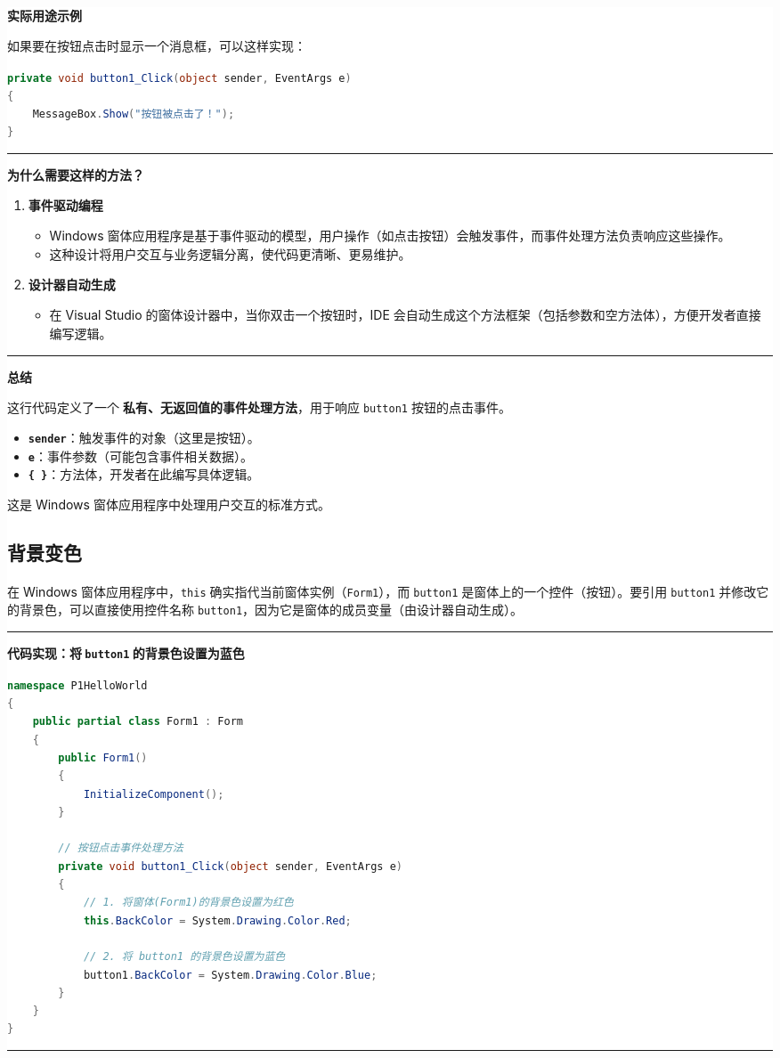 
**实际用途示例**

如果要在按钮点击时显示一个消息框，可以这样实现：
```csharp
private void button1_Click(object sender, EventArgs e)
{
    MessageBox.Show("按钮被点击了！");
}
```

---

**为什么需要这样的方法？**

1. **事件驱动编程**  
   - Windows 窗体应用程序是基于事件驱动的模型，用户操作（如点击按钮）会触发事件，而事件处理方法负责响应这些操作。  
   - 这种设计将用户交互与业务逻辑分离，使代码更清晰、更易维护。

2. **设计器自动生成**  
   - 在 Visual Studio 的窗体设计器中，当你双击一个按钮时，IDE 会自动生成这个方法框架（包括参数和空方法体），方便开发者直接编写逻辑。

---

**总结**

这行代码定义了一个 **私有、无返回值的事件处理方法**，用于响应 `button1` 按钮的点击事件。  
- **`sender`**：触发事件的对象（这里是按钮）。  
- **`e`**：事件参数（可能包含事件相关数据）。  
- **`{ }`**：方法体，开发者在此编写具体逻辑。  

这是 Windows 窗体应用程序中处理用户交互的标准方式。

## 背景变色

在 Windows 窗体应用程序中，`this` 确实指代当前窗体实例（`Form1`），而 `button1` 是窗体上的一个控件（按钮）。要引用 `button1` 并修改它的背景色，可以直接使用控件名称 `button1`，因为它是窗体的成员变量（由设计器自动生成）。

---

**代码实现：将 `button1` 的背景色设置为蓝色**
```csharp
namespace P1HelloWorld
{
    public partial class Form1 : Form
    {
        public Form1()
        {
            InitializeComponent();
        }

        // 按钮点击事件处理方法
        private void button1_Click(object sender, EventArgs e)
        {
            // 1. 将窗体(Form1)的背景色设置为红色
            this.BackColor = System.Drawing.Color.Red;

            // 2. 将 button1 的背景色设置为蓝色
            button1.BackColor = System.Drawing.Color.Blue;
        }
    }
}
```

---